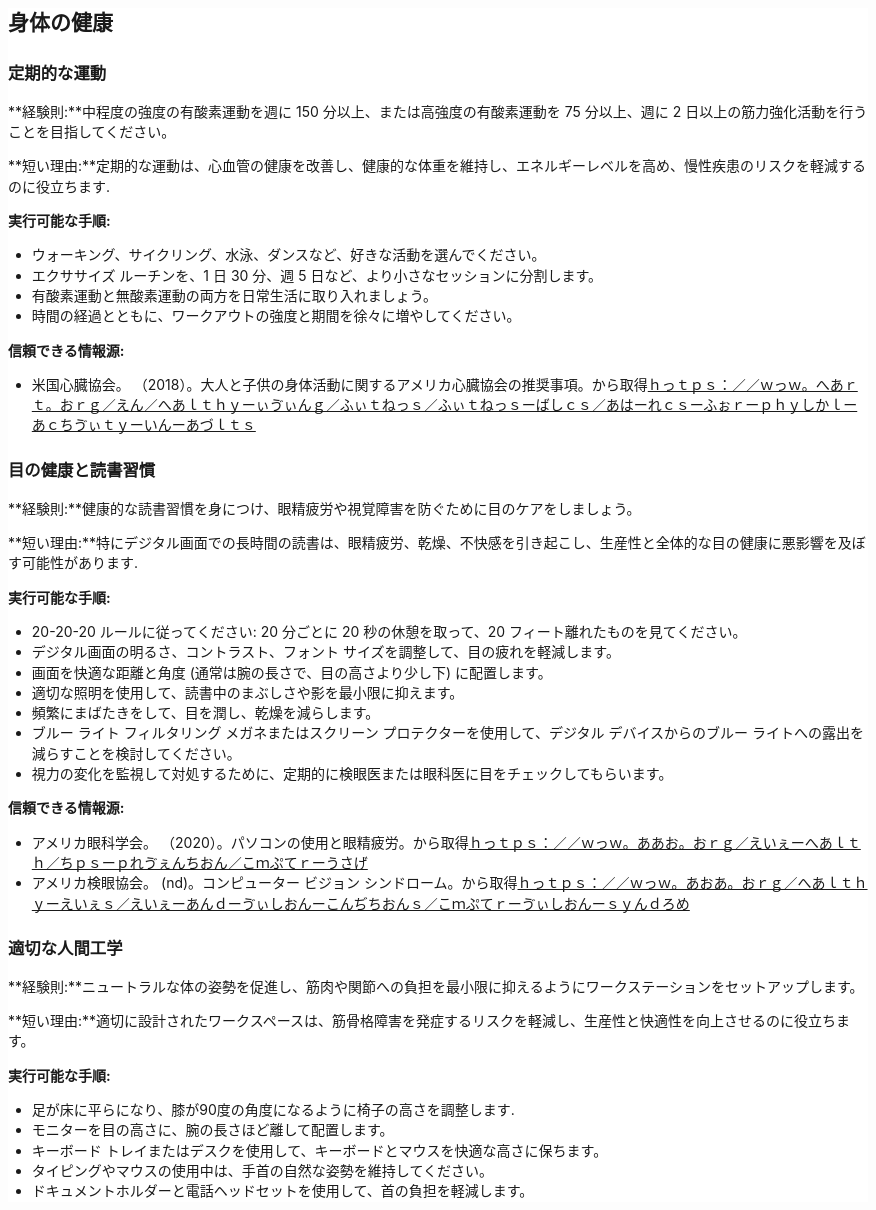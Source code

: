 

## 身体の健康

### 定期的な運動

**経験則:**中程度の強度の有酸素運動を週に 150 分以上、または高強度の有酸素運動を 75 分以上、週に 2 日以上の筋力強化活動を行うことを目指してください。

**短い理由:**定期的な運動は、心血管の健康を改善し、健康的な体重を維持し、エネルギーレベルを高め、慢性疾患のリスクを軽減するのに役立ちます.

**実行可能な手順:**

-   ウォーキング、サイクリング、水泳、ダンスなど、好きな活動を選んでください。
-   エクササイズ ルーチンを、1 日 30 分、週 5 日など、より小さなセッションに分割します。
-   有酸素運動と無酸素運動の両方を日常生活に取り入れましょう。
-   時間の経過とともに、ワークアウトの強度と期間を徐々に増やしてください。

**信頼できる情報源:**

-   米国心臓協会。 （2018）。大人と子供の身体活動に関するアメリカ心臓協会の推奨事項。から取得[ｈっｔｐｓ：／／ｗっｗ。へあｒｔ。おｒｇ／えん／へあｌｔｈｙーぃゔぃんｇ／ふぃｔねっｓ／ふぃｔねっｓーばしｃｓ／あはーれｃｓーふぉｒーｐｈｙしかｌーあｃちゔぃｔｙーいんーあづｌｔｓ](https://www.heart.org/en/healthy-living/fitness/fitness-basics/aha-recs-for-physical-activity-in-adults)

### 目の健康と読書習慣

**経験則:**健康的な読書習慣を身につけ、眼精疲労や視覚障害を防ぐために目のケアをしましょう。

**短い理由:**特にデジタル画面での長時間の読書は、眼精疲労、乾燥、不快感を引き起こし、生産性と全体的な目の健康に悪影響を及ぼす可能性があります.

**実行可能な手順:**

-   20-20-20 ルールに従ってください: 20 分ごとに 20 秒の休憩を取って、20 フィート離れたものを見てください。
-   デジタル画面の明るさ、コントラスト、フォント サイズを調整して、目の疲れを軽減します。
-   画面を快適な距離と角度 (通常は腕の長さで、目の高さより少し下) に配置します。
-   適切な照明を使用して、読書中のまぶしさや影を最小限に抑えます。
-   頻繁にまばたきをして、目を潤し、乾燥を減らします。
-   ブルー ライト フィルタリング メガネまたはスクリーン プロテクターを使用して、デジタル デバイスからのブルー ライトへの露出を減らすことを検討してください。
-   視力の変化を監視して対処するために、定期的に検眼医または眼科医に目をチェックしてもらいます。

**信頼できる情報源:**

-   アメリカ眼科学会。 （2020）。パソコンの使用と眼精疲労。から取得[ｈっｔｐｓ：／／ｗっｗ。ああお。おｒｇ／えいぇーへあｌｔｈ／ちｐｓーｐれゔぇんちおん／こｍぷてｒーうさげ](https://www.aao.org/eye-health/tips-prevention/computer-usage)
-   アメリカ検眼協会。 (nd)。コンピューター ビジョン シンドローム。から取得[ｈっｔｐｓ：／／ｗっｗ。あおあ。おｒｇ／へあｌｔｈｙーえいぇｓ／えいぇーあんｄーゔぃしおんーこんぢちおんｓ／こｍぷてｒーゔぃしおんーｓｙんｄろめ](https://www.aoa.org/healthy-eyes/eye-and-vision-conditions/computer-vision-syndrome)

### 適切な人間工学

**経験則:**ニュートラルな体の姿勢を促進し、筋肉や関節への負担を最小限に抑えるようにワークステーションをセットアップします。

**短い理由:**適切に設計されたワークスペースは、筋骨格障害を発症するリスクを軽減し、生産性と快適性を向上させるのに役立ちます。

**実行可能な手順:**

-   足が床に平らになり、膝が90度の角度になるように椅子の高さを調整します.
-   モニターを目の高さに、腕の長さほど離して配置します。
-   キーボード トレイまたはデスクを使用して、キーボードとマウスを快適な高さに保ちます。
-   タイピングやマウスの使用中は、手首の自然な姿勢を維持してください。
-   ドキュメントホルダーと電話ヘッドセットを使用して、首の負担を軽減します。
